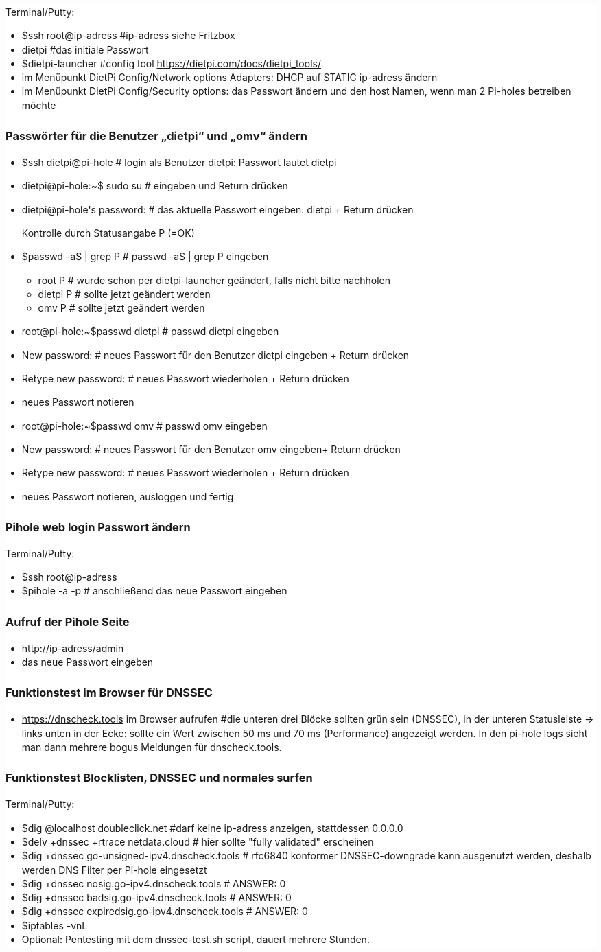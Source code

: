   Terminal/Putty:
  - $ssh root@ip-adress #ip-adress siehe Fritzbox
  - dietpi #das initiale Passwort
  - $dietpi-launcher #config tool https://dietpi.com/docs/dietpi_tools/
  - im Menüpunkt DietPi Config/Network options Adapters: DHCP auf STATIC ip-adress ändern
  - im Menüpunkt DietPi Config/Security options: das Passwort ändern und den host Namen, wenn man 2 Pi-holes betreiben möchte

### Passwörter für die Benutzer „dietpi“ und „omv“ ändern

- $ssh dietpi@pi-hole				    # login als Benutzer dietpi: Passwort lautet dietpi
- dietpi@pi-hole:~$ sudo su 		# eingeben und Return drücken
- dietpi@pi-hole's password: 		# das aktuelle Passwort eingeben: dietpi + Return drücken

    Kontrolle durch Statusangabe P (=OK)
- $passwd -aS | grep P		# passwd -aS | grep P eingeben
  -    root P 									# wurde schon per dietpi-launcher geändert, falls nicht bitte nachholen
  -    dietpi P 								# sollte jetzt geändert werden
  -    omv P 								    # sollte jetzt geändert werden

- root@pi-hole:~$passwd dietpi	# passwd dietpi eingeben
- New password: 						    # neues Passwort für den Benutzer dietpi eingeben + Return drücken
- Retype new password:			  	# neues Passwort wiederholen + Return drücken
- neues Passwort notieren

- root@pi-hole:~$passwd omv		# passwd omv eingeben
- New password: 						  # neues Passwort für den Benutzer omv eingeben+ Return drücken
- Retype new password:				# neues Passwort wiederholen + Return drücken
- neues Passwort notieren, ausloggen und fertig

### Pihole web login Passwort ändern

  Terminal/Putty:
  - $ssh root@ip-adress
  - $pihole -a -p # anschließend das neue Passwort eingeben

### Aufruf der Pihole Seite
  - http://ip-adress/admin
  - das neue Passwort eingeben 

### Funktionstest im Browser für DNSSEC
  
  - https://dnscheck.tools im Browser aufrufen #die unteren drei Blöcke sollten grün sein (DNSSEC), in der unteren Statusleiste -> links unten in der Ecke: sollte ein Wert zwischen 50 ms und 70 ms (Performance) angezeigt werden. In den pi-hole logs sieht man dann mehrere bogus Meldungen für dnscheck.tools.

### Funktionstest Blocklisten, DNSSEC und normales surfen
   Terminal/Putty:
  - $dig @localhost doubleclick.net #darf keine ip-adress anzeigen, stattdessen 0.0.0.0
  - $delv +dnssec +rtrace netdata.cloud # hier sollte "fully validated" erscheinen
  - $dig +dnssec go-unsigned-ipv4.dnscheck.tools # rfc6840 konformer DNSSEC-downgrade kann ausgenutzt werden, deshalb werden DNS Filter per Pi-hole eingesetzt
  - $dig +dnssec nosig.go-ipv4.dnscheck.tools # ANSWER: 0
  - $dig +dnssec badsig.go-ipv4.dnscheck.tools # ANSWER: 0
  - $dig +dnssec expiredsig.go-ipv4.dnscheck.tools # ANSWER: 0
  - $iptables -vnL
  - Optional: Pentesting mit dem dnssec-test.sh script, dauert mehrere Stunden. 
